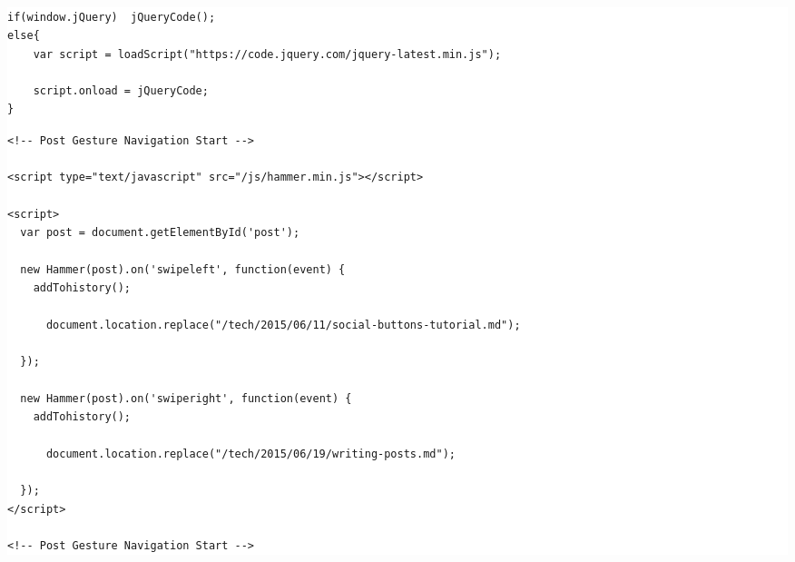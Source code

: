     if(window.jQuery)  jQueryCode();
    else{   
        var script = loadScript("https://code.jquery.com/jquery-latest.min.js");

        script.onload = jQueryCode;
    }
</script>









  

  <script src="/js/rrssb.min.js"></script>

  





<script>
function addTohistory() {
  if (!window.location.host.startsWith("127.0.0.1")) {
    history.pushState({}, 'Adding a life event in the Timeline', 'https://z3nth10n.github.io/tech/2015/06/12/timeline-tutorial.md');
  }
}
</script>




  

    <!-- Post Gesture Navigation Start -->

    <script type="text/javascript" src="/js/hammer.min.js"></script>

    <script>
      var post = document.getElementById('post');

      new Hammer(post).on('swipeleft', function(event) {
        addTohistory();
        
          document.location.replace("/tech/2015/06/11/social-buttons-tutorial.md");
        
      });

      new Hammer(post).on('swiperight', function(event) {
        addTohistory();
        
          document.location.replace("/tech/2015/06/19/writing-posts.md");
        
      });
    </script>

    <!-- Post Gesture Navigation Start -->

  

  

  